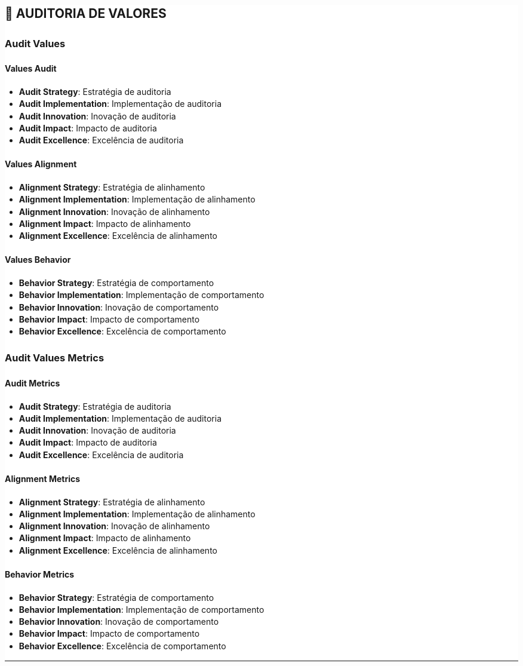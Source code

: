 ## 🎯 AUDITORIA DE VALORES

### **Audit Values**

#### **Values Audit**
- **Audit Strategy**: Estratégia de auditoria
- **Audit Implementation**: Implementação de auditoria
- **Audit Innovation**: Inovação de auditoria
- **Audit Impact**: Impacto de auditoria
- **Audit Excellence**: Excelência de auditoria

#### **Values Alignment**
- **Alignment Strategy**: Estratégia de alinhamento
- **Alignment Implementation**: Implementação de alinhamento
- **Alignment Innovation**: Inovação de alinhamento
- **Alignment Impact**: Impacto de alinhamento
- **Alignment Excellence**: Excelência de alinhamento

#### **Values Behavior**
- **Behavior Strategy**: Estratégia de comportamento
- **Behavior Implementation**: Implementação de comportamento
- **Behavior Innovation**: Inovação de comportamento
- **Behavior Impact**: Impacto de comportamento
- **Behavior Excellence**: Excelência de comportamento

### **Audit Values Metrics**

#### **Audit Metrics**
- **Audit Strategy**: Estratégia de auditoria
- **Audit Implementation**: Implementação de auditoria
- **Audit Innovation**: Inovação de auditoria
- **Audit Impact**: Impacto de auditoria
- **Audit Excellence**: Excelência de auditoria

#### **Alignment Metrics**
- **Alignment Strategy**: Estratégia de alinhamento
- **Alignment Implementation**: Implementação de alinhamento
- **Alignment Innovation**: Inovação de alinhamento
- **Alignment Impact**: Impacto de alinhamento
- **Alignment Excellence**: Excelência de alinhamento

#### **Behavior Metrics**
- **Behavior Strategy**: Estratégia de comportamento
- **Behavior Implementation**: Implementação de comportamento
- **Behavior Innovation**: Inovação de comportamento
- **Behavior Impact**: Impacto de comportamento
- **Behavior Excellence**: Excelência de comportamento

---
